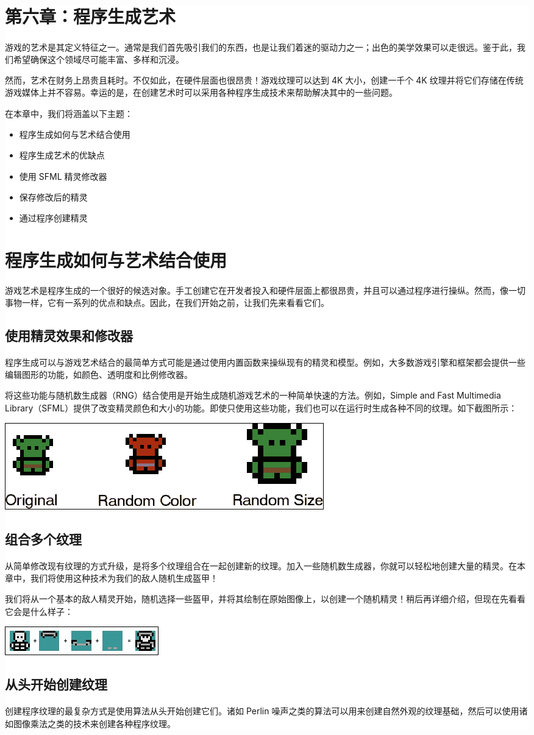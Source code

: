 # 第六章：程序生成艺术

游戏的艺术是其定义特征之一。通常是我们首先吸引我们的东西，也是让我们着迷的驱动力之一；出色的美学效果可以走很远。鉴于此，我们希望确保这个领域尽可能丰富、多样和沉浸。

然而，艺术在财务上昂贵且耗时。不仅如此，在硬件层面也很昂贵！游戏纹理可以达到 4K 大小，创建一千个 4K 纹理并将它们存储在传统游戏媒体上并不容易。幸运的是，在创建艺术时可以采用各种程序生成技术来帮助解决其中的一些问题。

在本章中，我们将涵盖以下主题：

+   程序生成如何与艺术结合使用

+   程序生成艺术的优缺点

+   使用 SFML 精灵修改器

+   保存修改后的精灵

+   通过程序创建精灵

# 程序生成如何与艺术结合使用

游戏艺术是程序生成的一个很好的候选对象。手工创建它在开发者投入和硬件层面上都很昂贵，并且可以通过程序进行操纵。然而，像一切事物一样，它有一系列的优点和缺点。因此，在我们开始之前，让我们先来看看它们。

## 使用精灵效果和修改器

程序生成可以与游戏艺术结合的最简单方式可能是通过使用内置函数来操纵现有的精灵和模型。例如，大多数游戏引擎和框架都会提供一些编辑图形的功能，如颜色、透明度和比例修改器。

将这些功能与随机数生成器（RNG）结合使用是开始生成随机游戏艺术的一种简单快速的方法。例如，Simple and Fast Multimedia Library（SFML）提供了改变精灵颜色和大小的功能。即使只使用这些功能，我们也可以在运行时生成各种不同的纹理。如下截图所示：

![使用精灵效果和修改器](img/B04920_06_01.jpg)

## 组合多个纹理

从简单修改现有纹理的方式升级，是将多个纹理组合在一起创建新的纹理。加入一些随机数生成器，你就可以轻松地创建大量的精灵。在本章中，我们将使用这种技术为我们的敌人随机生成盔甲！

我们将从一个基本的敌人精灵开始，随机选择一些盔甲，并将其绘制在原始图像上，以创建一个随机精灵！稍后再详细介绍，但现在先看看它会是什么样子：

![组合多个纹理](img/B04920_06_02.jpg)

## 从头开始创建纹理

创建程序纹理的最复杂方式是使用算法从头开始创建它们。诸如 Perlin 噪声之类的算法可以用来创建自然外观的纹理基础，然后可以使用诸如图像乘法之类的技术来创建各种程序纹理。
